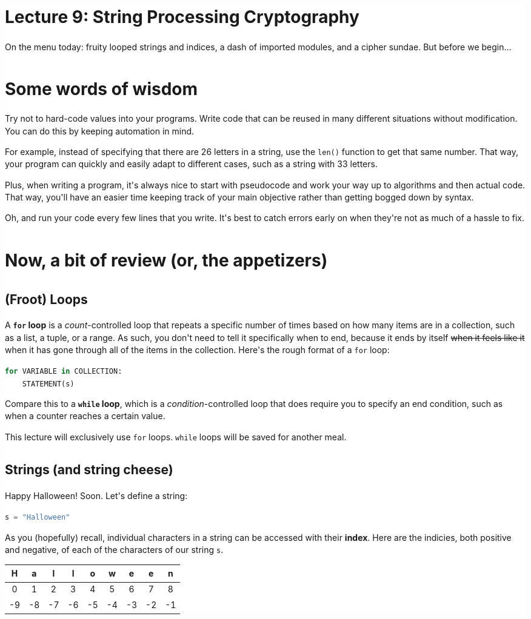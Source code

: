 # Lecture 9: String Processing Cryptography

On the menu today: fruity looped strings and indices, a dash of imported modules, and a cipher sundae. But before we begin…

# Some words of wisdom

Try not to hard-code values into your programs. Write code that can be reused in many different situations without modification. You can do this by keeping automation in mind.

For example, instead of specifying that there are 26 letters in a string, use the `len()` function to get that same number. That way, your program can quickly and easily adapt to different cases, such as a string with 33 letters.

Plus, when writing a program, it's always nice to start with pseudocode and work your way up to algorithms and then actual code. That way, you'll have an easier time keeping track of your main objective rather than getting bogged down by syntax.

Oh, and run your code every few lines that you write. It's best to catch errors early on when they're not as much of a hassle to fix.

# Now, a bit of review (or, the appetizers)

## (Froot) Loops

A **`for` loop** is a *count*-controlled loop that repeats a specific number of times based on how many items are in a collection, such as a list, a tuple, or a range. As such, you don't need to tell it specifically when to end, because it ends by itself ~~when it feels like it~~ when it has gone through all of the items in the collection. Here's the rough format of a `for` loop:

```python
for VARIABLE in COLLECTION:
    STATEMENT(s)
```

Compare this to a **`while` loop**, which is a *condition*-controlled loop that does require you to specify an end condition, such as when a counter reaches a certain value.

This lecture will exclusively use `for` loops. `while` loops will be saved for another meal.

## Strings (and string cheese)

Happy Halloween! Soon. Let's define a string:

```python
s = "Halloween"
```

As you (hopefully) recall, individual characters in a string can be accessed with their **index**. Here are the indicies, both positive and negative, of each of the characters of our string `s`.

| H | a | l | l | o | w | e | e | n |
| :---: | :---: |  :---: |  :---: |  :---: |  :---: |  :---: |  :---: |  :---: |
| 0 | 1 | 2 | 3 | 4 | 5 | 6 | 7 | 8 |
| -9 | -8 | -7 | -6 | -5 | -4 | -3 | -2 | -1 |
